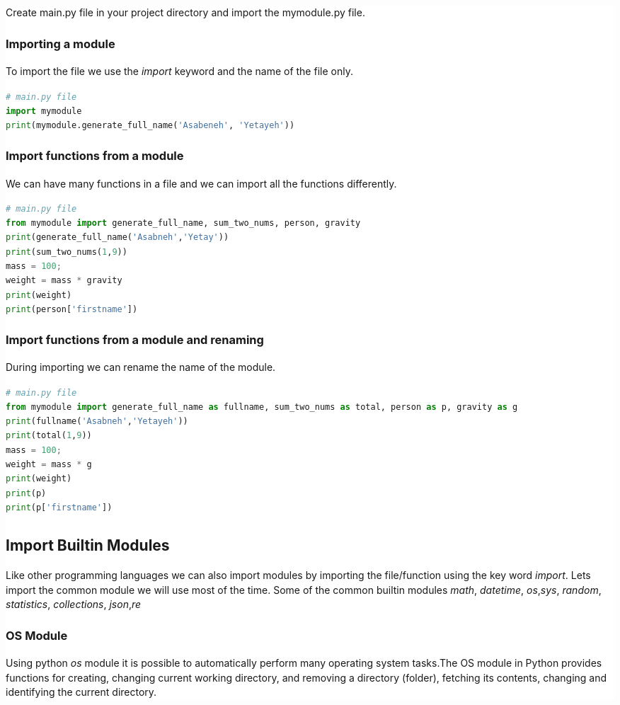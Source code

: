 Create main.py file in your project directory and import the mymodule.py file.

### Importing a module

To import the file we use the _import_ keyword and the name of the file only.

```py
# main.py file
import mymodule
print(mymodule.generate_full_name('Asabeneh', 'Yetayeh'))
```

### Import functions from a module

We can have many functions in a file and we can import all the functions differently.

```py
# main.py file
from mymodule import generate_full_name, sum_two_nums, person, gravity
print(generate_full_name('Asabneh','Yetay'))
print(sum_two_nums(1,9))
mass = 100;
weight = mass * gravity
print(weight)
print(person['firstname'])
```

### Import functions from a module and renaming

During importing we can rename the name of the module.

```py
# main.py file
from mymodule import generate_full_name as fullname, sum_two_nums as total, person as p, gravity as g
print(fullname('Asabneh','Yetayeh'))
print(total(1,9))
mass = 100;
weight = mass * g
print(weight)
print(p)
print(p['firstname'])
```

## Import Builtin Modules

Like other programming languages we can also import modules by importing the file/function using the key word _import_. Lets import the common module we will use most of the time. Some of the common builtin modules _math_, _datetime_, _os_,_sys_, _random_, _statistics_, _collections_, _json_,_re_

### OS Module

Using python _os_ module it is possible to automatically perform many operating system tasks.The OS module in Python provides functions for creating, changing current working directory, and removing a directory (folder), fetching its contents, changing and identifying the current directory.
